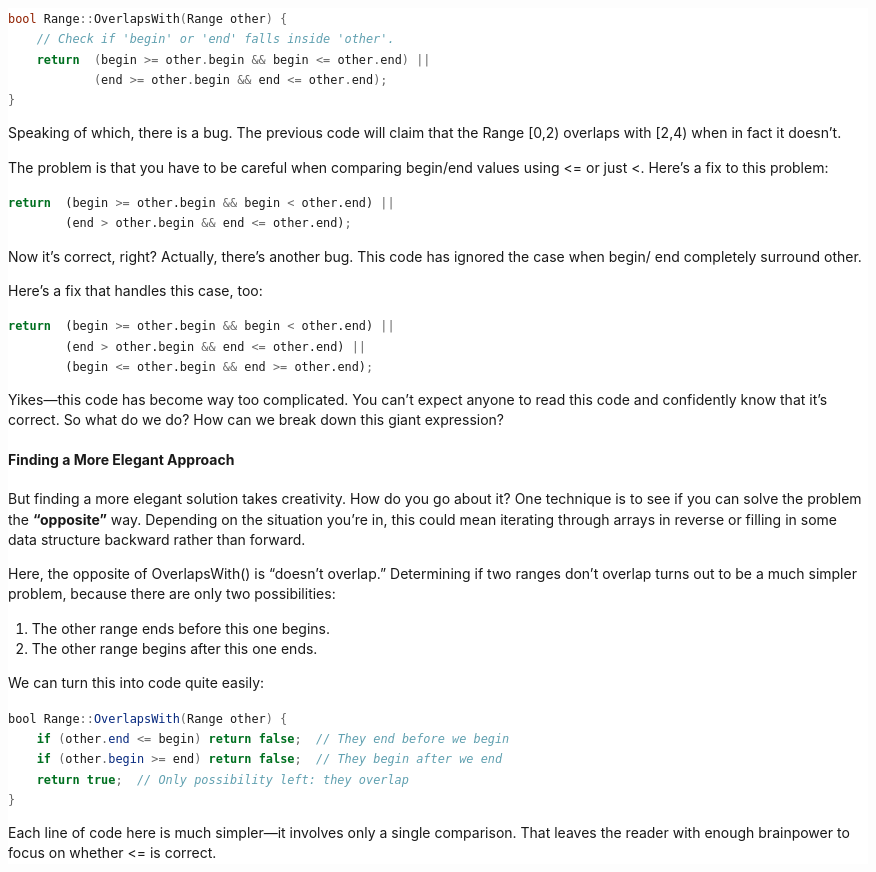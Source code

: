 ```c++
bool Range::OverlapsWith(Range other) {
    // Check if 'begin' or 'end' falls inside 'other'.
    return  (begin >= other.begin && begin <= other.end) ||
            (end >= other.begin && end <= other.end);
}
```

Speaking of which, there is a bug. The previous code will claim that the Range [0,2) overlaps with [2,4) when in fact it doesn’t.

The problem is that you have to be careful when comparing begin/end values using <= or just <. Here’s a fix to this problem:
```python
return  (begin >= other.begin && begin < other.end) ||
        (end > other.begin && end <= other.end);
```

Now it’s correct, right? Actually, there’s another bug. This code has ignored the case when begin/ end completely surround other.

Here’s a fix that handles this case, too:

```python
return  (begin >= other.begin && begin < other.end) ||
        (end > other.begin && end <= other.end) ||
        (begin <= other.begin && end >= other.end);
```

Yikes—this code has become way too complicated. You can’t expect anyone to read this code and confidently know that it’s correct. So what do we do? How can we break down this giant expression?


#### Finding a More Elegant Approach


But finding a more elegant solution takes creativity. How do you go about it? One technique is to see if you can solve the problem the **“opposite”** way. Depending on the situation you’re in, this could mean iterating through arrays in reverse or filling in some data structure backward rather than forward.

Here, the opposite of OverlapsWith() is “doesn’t overlap.” Determining if two ranges don’t overlap turns out to be a much simpler problem, because there are only two possibilities:

1. The other range ends before this one begins.
2. The other range begins after this one ends.

We can turn this into code quite easily:

```java
bool Range::OverlapsWith(Range other) {
    if (other.end <= begin) return false;  // They end before we begin
    if (other.begin >= end) return false;  // They begin after we end
    return true;  // Only possibility left: they overlap
}
```

Each line of code here is much simpler—it involves only a single comparison. That leaves the reader with enough brainpower to focus on whether <= is correct.
